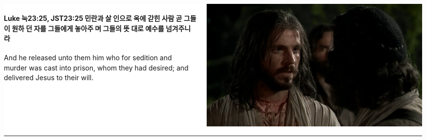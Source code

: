 
<div class="columns">
  <div class="scriptures">
    <br>
    <div class="scripture">
      <b>Luke 눅23:25, JST23:25 민란과 살 인으로 옥에 갇힌 사람 곧 그들이 원하 던 자를 그들에게 놓아주 며 그들의 뜻 대로 예수를 넘겨주니라 
      </b>
    </div>
    <br>
    <div class="scripture">And he released unto them him who for sedition and murder was cast into prison, whom they had desired; and delivered Jesus to their will. 
    </div>
    <br>
    <div class="scripture">
      <b>
      </b>
    </div>
    <br>
    <div class="scripture">
    </div>         
  </div>
  <div class="image-container">
    <img src='../../pictures/picture_163.jpg'>
  </div>
</div>

---
